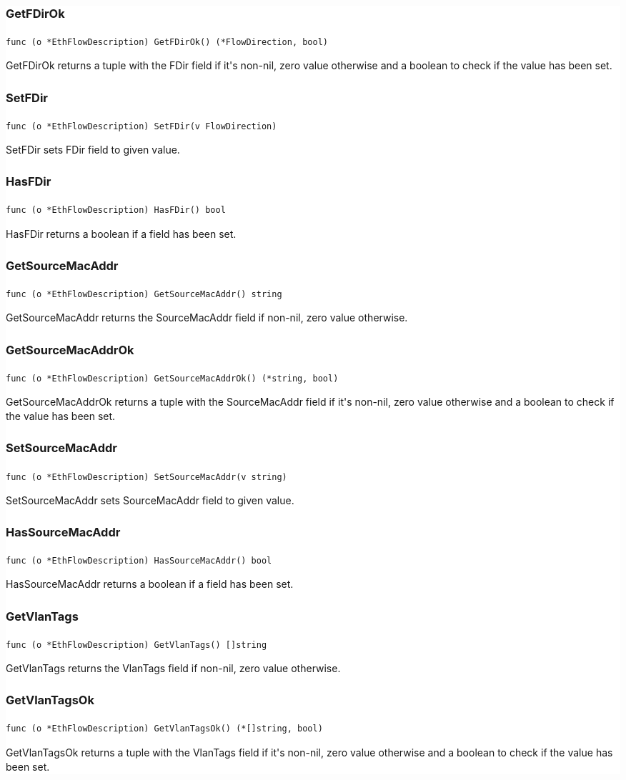 ### GetFDirOk

`func (o *EthFlowDescription) GetFDirOk() (*FlowDirection, bool)`

GetFDirOk returns a tuple with the FDir field if it's non-nil, zero value otherwise
and a boolean to check if the value has been set.

### SetFDir

`func (o *EthFlowDescription) SetFDir(v FlowDirection)`

SetFDir sets FDir field to given value.

### HasFDir

`func (o *EthFlowDescription) HasFDir() bool`

HasFDir returns a boolean if a field has been set.

### GetSourceMacAddr

`func (o *EthFlowDescription) GetSourceMacAddr() string`

GetSourceMacAddr returns the SourceMacAddr field if non-nil, zero value otherwise.

### GetSourceMacAddrOk

`func (o *EthFlowDescription) GetSourceMacAddrOk() (*string, bool)`

GetSourceMacAddrOk returns a tuple with the SourceMacAddr field if it's non-nil, zero value otherwise
and a boolean to check if the value has been set.

### SetSourceMacAddr

`func (o *EthFlowDescription) SetSourceMacAddr(v string)`

SetSourceMacAddr sets SourceMacAddr field to given value.

### HasSourceMacAddr

`func (o *EthFlowDescription) HasSourceMacAddr() bool`

HasSourceMacAddr returns a boolean if a field has been set.

### GetVlanTags

`func (o *EthFlowDescription) GetVlanTags() []string`

GetVlanTags returns the VlanTags field if non-nil, zero value otherwise.

### GetVlanTagsOk

`func (o *EthFlowDescription) GetVlanTagsOk() (*[]string, bool)`

GetVlanTagsOk returns a tuple with the VlanTags field if it's non-nil, zero value otherwise
and a boolean to check if the value has been set.
